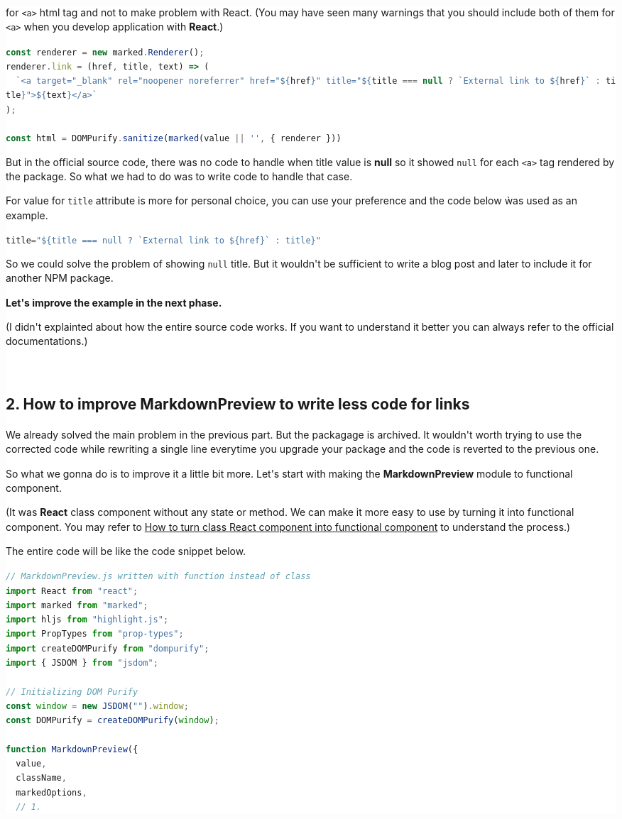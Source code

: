 for `<a>` html tag  and not to make problem with React.
(You may have seen many warnings that you should include  both of them for `<a>` when you develop application with **React**.)

```jsx
const renderer = new marked.Renderer();
renderer.link = (href, title, text) => (
  `<a target="_blank" rel="noopener noreferrer" href="${href}" title="${title === null ? `External link to ${href}` : title}">${text}</a>`
);

const html = DOMPurify.sanitize(marked(value || '', { renderer }))
```

But in the official source code, there was no code to handle when title value is **null** so it showed `null` for each `<a>` tag rendered by the package. So what we had to do was to write code to handle that case. 

For value for `title` attribute is more for personal choice,  you can use your preference and the code below ẁas used as an example. 

```js
title="${title === null ? `External link to ${href}` : title}"
```

So we could solve the problem of showing `null` title. But it wouldn't be sufficient to write a blog post and later to include it for another NPM package. 

**Let's improve the example in the next phase.**

(I didn't explainted about how the entire source code works. If you want to understand it better you can always refer to the official documentations.)

<br />

## 2. How to improve MarkdownPreview to write less code for links

We already solved the main problem in the previous part. But the packagage is archived. It wouldn't worth trying to use the corrected code while rewriting a single line everytime you upgrade your package and the code is reverted to the previous one.

So what we gonna do is to improve it a little bit more. Let's start with making the **MarkdownPreview** module to functional component. 

(It was **React** class component without any state or method. We can make it more easy to use by turning it into functional component. You may refer to [How to turn class React component into functional component][How to turn class React component into functional component] to understand the process.)

The entire code will be like the code snippet below.

```jsx
// MarkdownPreview.js written with function instead of class
import React from "react";
import marked from "marked";
import hljs from "highlight.js";
import PropTypes from "prop-types";
import createDOMPurify from "dompurify";
import { JSDOM } from "jsdom";

// Initializing DOM Purify
const window = new JSDOM("").window;
const DOMPurify = createDOMPurify(window);

function MarkdownPreview({
  value,
  className,
  markedOptions,
  // 1.
```

[Steadylearner]: https://www.steadylearner.com
[Steadylearner Github Repository]: https://github.com/steadylearner/Steadylearner
[React Official Website]: https://reactjs.org/
[React Hook API]: https://reactjs.org/docs/hooks-intro.html
[React Spring]: https://react-spring.surge.sh/
[Github Repository for React Marked Markdown]: https://github.com/vincent-p/react-marked-markdown#readme
[React Markdown Improved]: https://codesandbox.io/s/wz9pp1xpn8
[How to use markdown]: https://www.markdowntutorial.com/
[How to turn class React component into functional component]: https://www.steadylearner.com/blog/read/How-to-turn-React-class-component-into-functional-component
[How to write less code for links in markdown with React]: https://www.steadylearner.com/blog/read/How-to-write-plugin-to-write-markdown-easily-with-React
[How to enable Code Syntax Highlight in React App]: https://medium.com/@steadylearner/how-to-enable-code-syntax-highlight-in-react-app-38463498fa6e?source=---------8------------------